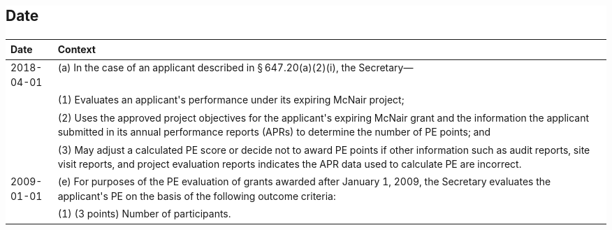 
## Date

| Date       | Context                                                                                                                                                                                                                                       |
|:-----------|:----------------------------------------------------------------------------------------------------------------------------------------------------------------------------------------------------------------------------------------------|
| 2018-04-01 | (a) In the case of an applicant described in &#167;&#8201;647.20(a)(2)(i), the Secretary&#8212;                                                                                                                                               |
|            |               (1) Evaluates an applicant's performance under its expiring McNair project;                                                                                                                                                     |
|            |               (2) Uses the approved project objectives for the applicant's expiring McNair grant and the information the applicant submitted in its annual performance reports (APRs) to determine the number of PE points; and               |
|            |               (3) May adjust a calculated PE score or decide not to award PE points if other information such as audit reports, site visit reports, and project evaluation reports indicates the APR data used to calculate PE are incorrect. |
| 2009-01-01 | (e) For purposes of the PE evaluation of grants awarded after January 1, 2009, the Secretary evaluates the applicant's PE on the basis of the following outcome criteria:                                                                     |
|            |               (1) (3 points) Number of participants.                                                                                                                                                                                          |


